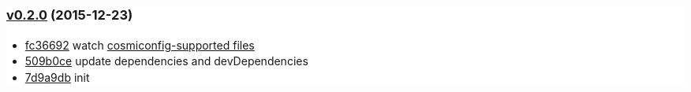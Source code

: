 ### [v0.2.0](https://github.com/stylelint/vscode-stylelint/tree/v0.2.0) (2015-12-23)

- [fc36692](https://github.com/stylelint/vscode-stylelint/commit/fc36692) watch [cosmiconfig-supported files](https://github.com/stylelint/stylelint/blob/master/docs/user-guide/configuration.md#configuration)
- [509b0ce](https://github.com/stylelint/vscode-stylelint/commit/509b0ce) update dependencies and devDependencies
- [7d9a9db](https://github.com/stylelint/vscode-stylelint/commit/7d9a9db) init
